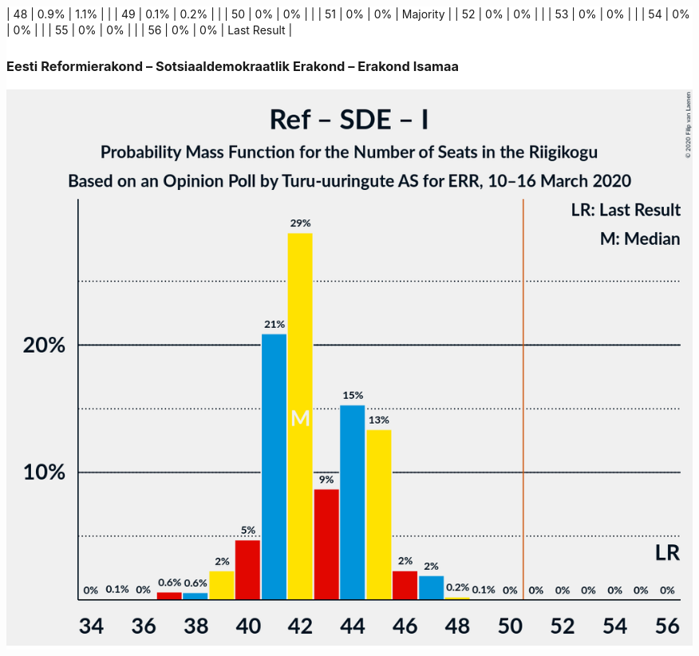 | 48 | 0.9% | 1.1% |  |
| 49 | 0.1% | 0.2% |  |
| 50 | 0% | 0% |  |
| 51 | 0% | 0% | Majority |
| 52 | 0% | 0% |  |
| 53 | 0% | 0% |  |
| 54 | 0% | 0% |  |
| 55 | 0% | 0% |  |
| 56 | 0% | 0% | Last Result |

### Eesti Reformierakond – Sotsiaaldemokraatlik Erakond – Erakond Isamaa

![Graph with seats probability mass function not yet produced](2020-03-16-Turu-uuringuteAS-coalitions-seats-pmf-ref–sde–i.png "Seats Probability Mass Function")
